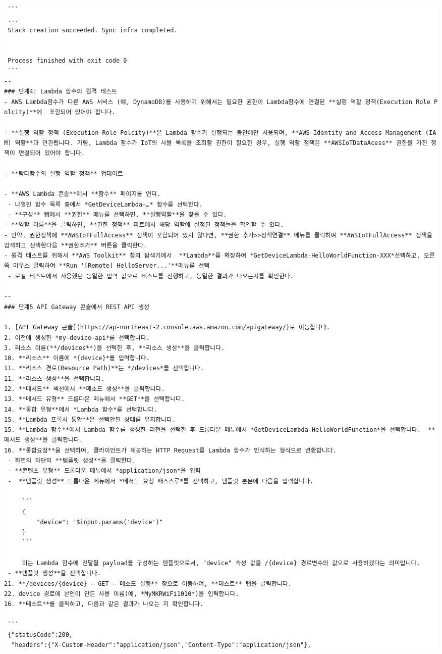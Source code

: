    ```
    ```
    ...
	Stack creation succeeded. Sync infra completed.


	Process finished with exit code 0
    ``` 
--	
### 단계4: Lambda 함수의 원격 테스트
- AWS Lambda함수가 다른 AWS 서비스 (예, DynamoDB)를 사용하기 위해서는 필요한 권한이 Lambda함수에 연결된 **실행 역할 정책(Execution Role Polcity)**에  포함되어 있어야 합니다.
  
  - **실행 역할 정책 (Execution Role Polcity)**은 Lambda 함수가 실행되는 동안에만 사용되며, **AWS Identity and Access Management (IAM) 역할**과 연관됩니다. 가령, Lambda 함수가 IoT의 사물 목록을 조회할 권한이 필요한 경우, 실행 역할 정책은 **AWSIoTDataAcess** 권한을 가진 정책이 연결되어 있어야 합니다.
  
- **람다함수의 실행 역할 정책** 업데이트
  
  - **AWS Lambda 콘솔**에서 **함수** 페이지를 연다.
	- 나열된 함수 목록 중에서 *GetDeviceLambda-…* 함수를 선택한다.
	- **구성** 탭에서 **권한** 메뉴를 선택하면, **실행역할**을 찾을 수 있다.
  - **역할 이름**을 클릭하면, **권한 정책** 파트에서 해당 역할에 설정된 정책들을 확인할 수 있다.
  - 만약, 권한정책에 **AWSIoTFullAccess** 정책이 포함되어 있지 않다면, **권한 추가>>정책연결** 메뉴를 클릭하여 **AWSIoTFullAccess** 정책을 검색하고 선택한다음 **권한추가** 버튼을 클릭한다.
 - 원격 테스트를 위해서 **AWS Toolkit** 창의 탐색기에서  **Lambda**를 확장하여 *GetDeviceLambda-HelloWorldFunction-XXX*선택하고, 오른쪽 마우스 클릭하여 **Run '[Remote] HelloServer...'**메뉴를 선택
	- 로컬 테스트에서 사용했던 동일한 입력 값으로 테스트를 진행하고, 동일한 결과가 나오는지를 확인한다.
	
--	
### 단계5 API Gateway 콘솔에서 REST API 생성

1. [API Gateway 콘솔](https://ap-northeast-2.console.aws.amazon.com/apigateway/)로 이동합니다.
2. 이전에 생성한 *my-device-api*를 선택합니다.
3. 리소스 이름(**/devices**)을 선택한 후, **리소스 생성**을 클릭합니다.
10. **리소스** 이름에 *{device}*를 입력합니다. 
11. **리소스 경로(Resource Path)**는 */devices*를 선택합니다.
11. **리소스 생성**을 선택합니다.
12. **메서드** 섹션에서 **메소드 생성**을 클릭합니다.
13. **메서드 유형** 드롭다운 메뉴에서 **GET**을 선택합니다.
14. **통합 유형**에서 *Lambda 함수*를 선택합니다.
15. **Lambda 프록시 통합**은 선택안된 상태를 유지합니다.
15. **Lambda 함수**에서 Lambda 함수를 생성한 리전을 선택한 후 드롭다운 메뉴에서 *GetDeviceLambda-HelloWorldFunction*을 선택합니다.  **메서드 생성**을 클릭합니다.
16. **통합요청**을 선택하여, 클라이언트가 제공하는 HTTP Request를 Lambda 함수가 인식하는 형식으로 변환합니다.
	- 화면의 하단의 **템플릿 생성**을 클릭한다.
	- **콘텐츠 유형** 드롭다운 메뉴에서 *application/json*을 입력
	-  **탬플릿 생성** 드롭다운 메뉴에서 *메서드 요청 패스스루*를 선택하고, 템플릿 본문에 다음을 입력합니다.

		```
		{
		    "device": "$input.params('device')"
		}
		```
		
		이는 Lambda 함수에 전달될 payload를 구성하는 템플릿으로서, "device" 속성 값을 /{device} 경로변수의 값으로 사용하겠다는 의미입니다.
	- **탬플릿 생성**을 선택합니다.
21. **/devices/{device} – GET – 메소드 실행** 창으로 이동하여, **테스트** 탭을 클릭합니다.
22. device 경로에 본인이 만든 사물 이름(예, *MyMKRWiFi1010*)을 입력합니다. 
16. **테스트**를 클릭하고, 다음과 같은 결과가 나오는 지 확인합니다.
	
	```
	{"statusCode":200,
	 "headers":{"X-Custom-Header":"application/json","Content-Type":"application/json"},
   ```